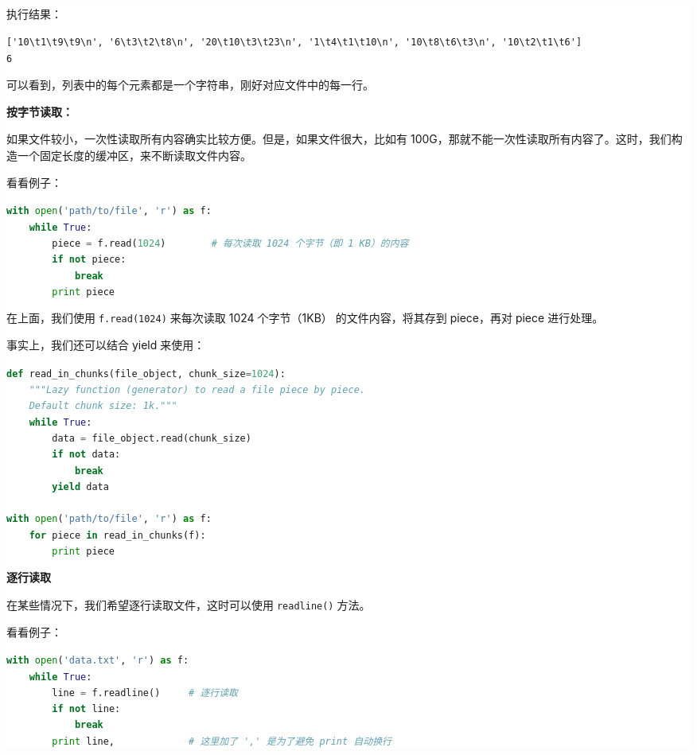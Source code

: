 执行结果：

```
['10\t1\t9\t9\n', '6\t3\t2\t8\n', '20\t10\t3\t23\n', '1\t4\t1\t10\n', '10\t8\t6\t3\n', '10\t2\t1\t6']
6
```

可以看到，列表中的每个元素都是一个字符串，刚好对应文件中的每一行。

**按字节读取：**

如果文件较小，一次性读取所有内容确实比较方便。但是，如果文件很大，比如有 100G，那就不能一次性读取所有内容了。这时，我们构造一个固定长度的缓冲区，来不断读取文件内容。

看看例子：

```python
with open('path/to/file', 'r') as f:
    while True:
        piece = f.read(1024)        # 每次读取 1024 个字节（即 1 KB）的内容
        if not piece:
            break
        print piece
```

在上面，我们使用 `f.read(1024)` 来每次读取 1024 个字节（1KB） 的文件内容，将其存到 piece，再对 piece 进行处理。

事实上，我们还可以结合 yield 来使用：

```python
def read_in_chunks(file_object, chunk_size=1024):
    """Lazy function (generator) to read a file piece by piece.
    Default chunk size: 1k."""
    while True:
        data = file_object.read(chunk_size)
        if not data:
            break
        yield data

with open('path/to/file', 'r') as f:
    for piece in read_in_chunks(f):
        print piece
```

**逐行读取**

在某些情况下，我们希望逐行读取文件，这时可以使用 `readline()` 方法。

看看例子：

```python
with open('data.txt', 'r') as f:
    while True:
        line = f.readline()     # 逐行读取
        if not line:
            break
        print line,             # 这里加了 ',' 是为了避免 print 自动换行
```
